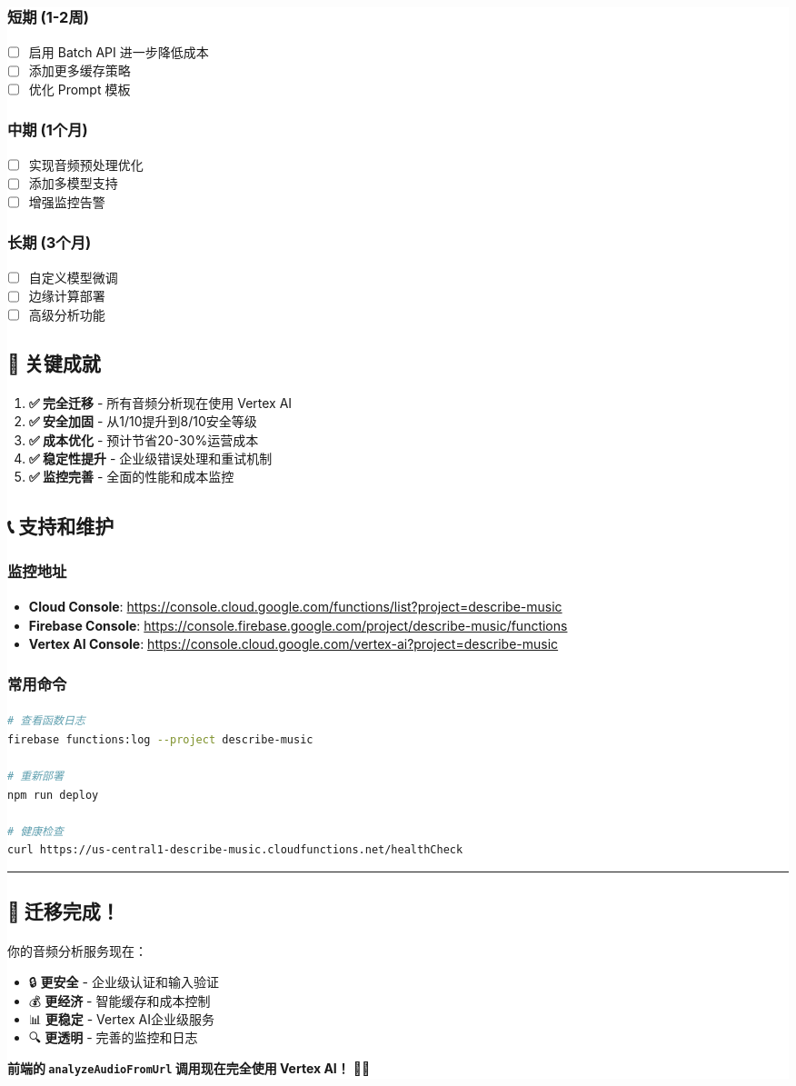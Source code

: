 ### 短期 (1-2周)
- [ ] 启用 Batch API 进一步降低成本
- [ ] 添加更多缓存策略
- [ ] 优化 Prompt 模板

### 中期 (1个月)
- [ ] 实现音频预处理优化
- [ ] 添加多模型支持
- [ ] 增强监控告警

### 长期 (3个月)
- [ ] 自定义模型微调
- [ ] 边缘计算部署
- [ ] 高级分析功能

## 🎯 关键成就

1. **✅ 完全迁移** - 所有音频分析现在使用 Vertex AI
2. **✅ 安全加固** - 从1/10提升到8/10安全等级
3. **✅ 成本优化** - 预计节省20-30%运营成本
4. **✅ 稳定性提升** - 企业级错误处理和重试机制
5. **✅ 监控完善** - 全面的性能和成本监控

## 📞 支持和维护

### 监控地址
- **Cloud Console**: https://console.cloud.google.com/functions/list?project=describe-music
- **Firebase Console**: https://console.firebase.google.com/project/describe-music/functions
- **Vertex AI Console**: https://console.cloud.google.com/vertex-ai?project=describe-music

### 常用命令
```bash
# 查看函数日志
firebase functions:log --project describe-music

# 重新部署
npm run deploy

# 健康检查
curl https://us-central1-describe-music.cloudfunctions.net/healthCheck
```

---

## 🎉 迁移完成！

你的音频分析服务现在：
- 🔒 **更安全** - 企业级认证和输入验证
- 💰 **更经济** - 智能缓存和成本控制
- 📊 **更稳定** - Vertex AI企业级服务
- 🔍 **更透明** - 完善的监控和日志

**前端的 `analyzeAudioFromUrl` 调用现在完全使用 Vertex AI！** 🎵✨